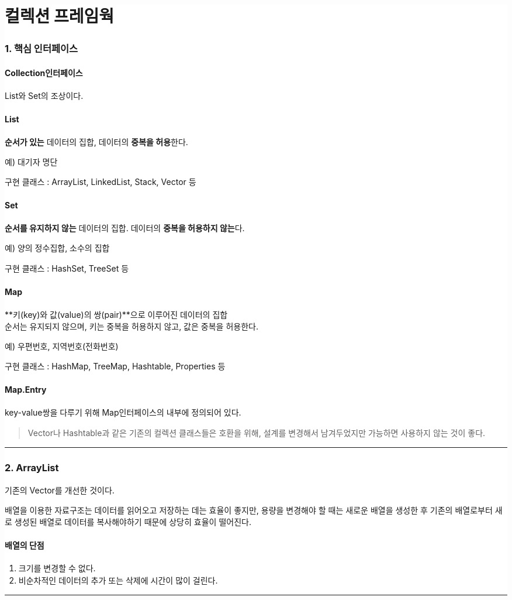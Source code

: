 # 컬렉션 프레임웍

### 1. 핵심 인터페이스 <a href="#1" id="1"></a>

#### Collection인터페이스 <a href="#collection" id="collection"></a>

List와 Set의 조상이다.

#### List <a href="#list" id="list"></a>

**순서가 있는** 데이터의 집합, 데이터의 **중복을 허용**한다.

예) 대기자 명단

구현 클래스 : ArrayList, LinkedList, Stack, Vector 등

#### Set <a href="#set" id="set"></a>

**순서를 유지하지 않는** 데이터의 집합. 데이터의 **중복을 허용하지 않는**다.

예) 양의 정수집합, 소수의 집합

구현 클래스 : HashSet, TreeSet 등

#### Map <a href="#map" id="map"></a>

**키(key)와 값(value)의 쌍(pair)**으로 이루어진 데이터의 집합\
순서는 유지되지 않으며, 키는 중복을 허용하지 않고, 값은 중복을 허용한다.

예) 우편번호, 지역번호(전화번호)

구현 클래스 : HashMap, TreeMap, Hashtable, Properties 등

#### Map.Entry <a href="#mapentry" id="mapentry"></a>

key-value쌍을 다루기 위해 Map인터페이스의 내부에 정의되어 있다.

> Vector나 Hashtable과 같은 기존의 컬렉션 클래스들은 호환을 위해, 설계를 변경해서 남겨두었지만 가능하면 사용하지 않는 것이 좋다.

***

### 2. ArrayList <a href="#2-arraylist" id="2-arraylist"></a>

기존의 Vector를 개선한 것이다.

배열을 이용한 자료구조는 데이터를 읽어오고 저장하는 데는 효율이 좋지만, 용량을 변경해야 할 때는 새로운 배열을 생성한 후 기존의 배열로부터 새로 생성된 배열로 데이터를 복사해야하기 때문에 상당히 효율이 떨어진다.

#### 배열의 단점 <a href="#undefined" id="undefined"></a>

1. 크기를 변경할 수 없다.
2. 비순차적인 데이터의 추가 또는 삭제에 시간이 많이 걸린다.

***
